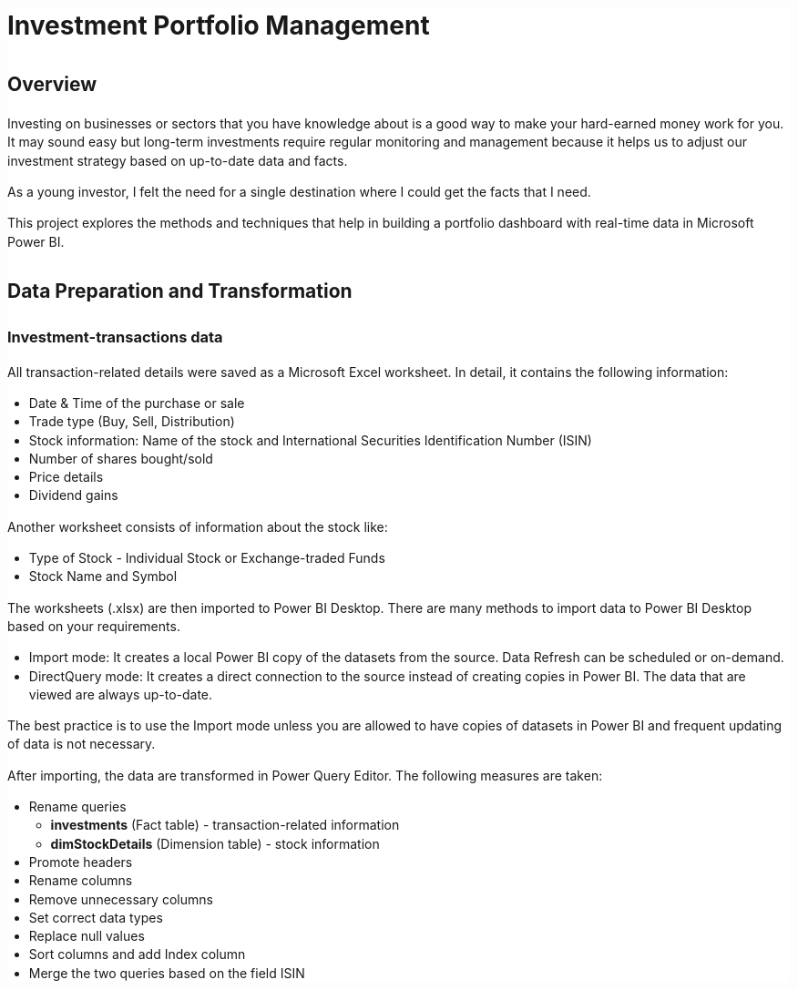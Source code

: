 # Investment Portfolio Management

## Overview
Investing on businesses or sectors that you have knowledge about is a good way to make your hard-earned money work for you.
It may sound easy but long-term investments require regular monitoring and management because it helps us to adjust our investment strategy based on up-to-date data and facts.

As a young investor, I felt the need for a single destination where I could get the facts that I need.

This project explores the methods and techniques that help in building a portfolio dashboard with real-time data in Microsoft Power BI.

## Data Preparation and Transformation
### Investment-transactions data
All transaction-related details were saved as a Microsoft Excel worksheet. In detail, it contains the following information:
* Date & Time of the purchase or sale
* Trade type (Buy, Sell, Distribution)
* Stock information: Name of the stock and International Securities Identification Number (ISIN)
* Number of shares bought/sold
* Price details
* Dividend gains

Another worksheet consists of information about the stock like:
* Type of Stock - Individual Stock or Exchange-traded Funds
* Stock Name and Symbol

The worksheets (.xlsx) are then imported to Power BI Desktop. There are many methods to import data to Power BI Desktop based on your requirements.

* Import mode: It creates a local Power BI copy of the datasets from the source. Data Refresh can be scheduled or on-demand.
* DirectQuery mode: It creates a direct connection to the source instead of creating copies in Power BI. The data that are viewed are always up-to-date.

The best practice is to use the Import mode unless you are allowed to have copies of datasets in Power BI and frequent updating of data is not necessary.

After importing, the data are transformed in Power Query Editor. The following measures are taken:
* Rename queries
  * __investments__ (Fact table) - transaction-related information
  * __dimStockDetails__ (Dimension table) - stock information
* Promote headers
* Rename columns
* Remove unnecessary columns
* Set correct data types
* Replace null values
* Sort columns and add Index column
* Merge the two queries based on the field ISIN
